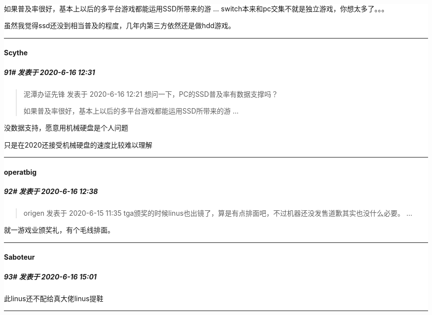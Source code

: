 
如果普及率很好，基本上以后的多平台游戏都能运用SSD所带来的游 ...</blockquote>
switch本来和pc交集不就是独立游戏，你想太多了。。。

虽然我觉得ssd还没到相当普及的程度，几年内第三方依然还是做hdd游戏。







-----

####  Scythe  
##### 91#       发表于 2020-6-16 12:31



<blockquote>泥潭办证先锋 发表于 2020-6-16 12:21
想问一下，PC的SSD普及率有数据支撑吗？


如果普及率很好，基本上以后的多平台游戏都能运用SSD所带来的游 ...</blockquote>
没数据支持，愿意用机械硬盘是个人问题


只是在2020还接受机械硬盘的速度比较难以理解







-----

####  operatbig  
##### 92#       发表于 2020-6-16 12:38



<blockquote>origen 发表于 2020-6-15 11:35
tga颁奖的时候linus也出镜了，算是有点排面吧，不过机器还没发售道歉其实也没什么必要。 ...</blockquote>
就一游戏业颁奖礼，有个毛线排面。







-----

####  Saboteur  
##### 93#       发表于 2020-6-16 15:01




此linus还不配给真大佬linus提鞋







-----

